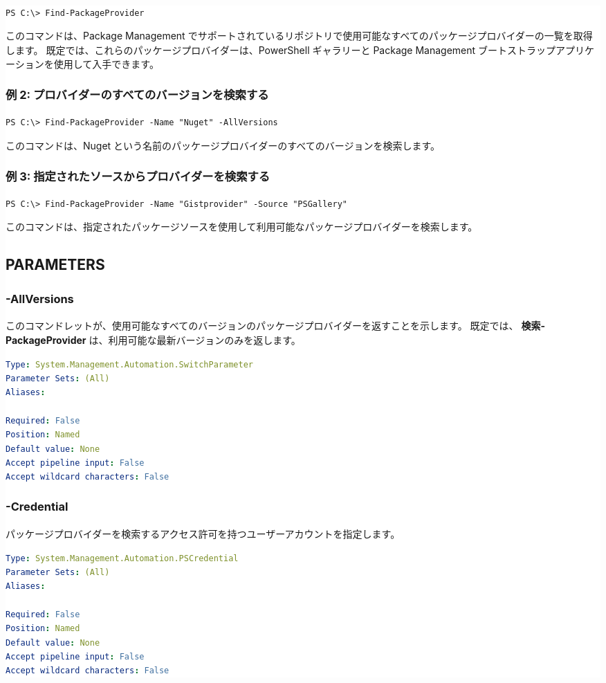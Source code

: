 ```
PS C:\> Find-PackageProvider
```

このコマンドは、Package Management でサポートされているリポジトリで使用可能なすべてのパッケージプロバイダーの一覧を取得します。
既定では、これらのパッケージプロバイダーは、PowerShell ギャラリーと Package Management ブートストラップアプリケーションを使用して入手できます。

### 例 2: プロバイダーのすべてのバージョンを検索する

```
PS C:\> Find-PackageProvider -Name "Nuget" -AllVersions
```

このコマンドは、Nuget という名前のパッケージプロバイダーのすべてのバージョンを検索します。

### 例 3: 指定されたソースからプロバイダーを検索する

```
PS C:\> Find-PackageProvider -Name "Gistprovider" -Source "PSGallery"
```

このコマンドは、指定されたパッケージソースを使用して利用可能なパッケージプロバイダーを検索します。

## PARAMETERS

### -AllVersions

このコマンドレットが、使用可能なすべてのバージョンのパッケージプロバイダーを返すことを示します。
既定では、 **検索-PackageProvider** は、利用可能な最新バージョンのみを返します。

```yaml
Type: System.Management.Automation.SwitchParameter
Parameter Sets: (All)
Aliases:

Required: False
Position: Named
Default value: None
Accept pipeline input: False
Accept wildcard characters: False
```

### -Credential

パッケージプロバイダーを検索するアクセス許可を持つユーザーアカウントを指定します。

```yaml
Type: System.Management.Automation.PSCredential
Parameter Sets: (All)
Aliases:

Required: False
Position: Named
Default value: None
Accept pipeline input: False
Accept wildcard characters: False
```
